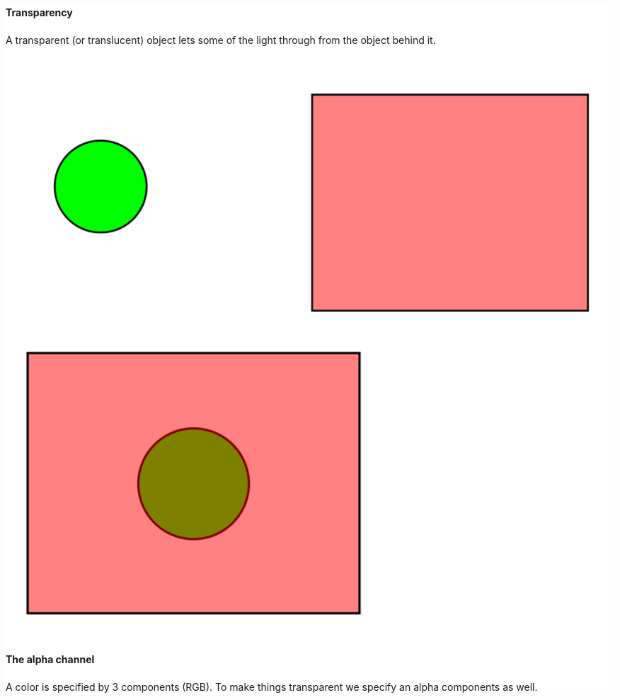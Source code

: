 #### Transparency

A transparent (or translucent) object lets some of the light through from the object behind it.

![](img/chrome_x6iZOBCip4.png)
![](img/chrome_vSn6GYExVf.png)

#### The alpha channel

A color is specified by 3 components (RGB). To make things transparent we specify an alpha components as well.
